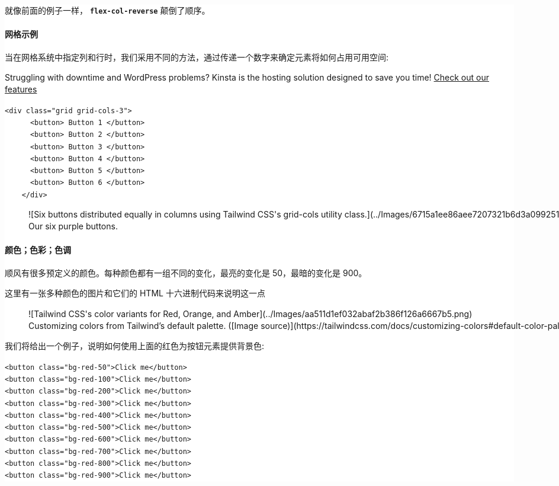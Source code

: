 </figure>

就像前面的例子一样， **`flex-col-reverse`** 颠倒了顺序。

#### 网格示例

当在网格系统中指定列和行时，我们采用不同的方法，通过传递一个数字来确定元素将如何占用可用空间:

Struggling with downtime and WordPress problems? Kinsta is the hosting solution designed to save you time! [Check out our features](https://kinsta.com/features/)

```
<div class="grid grid-cols-3">
      <button> Button 1 </button>
      <button> Button 2 </button>
      <button> Button 3 </button>
      <button> Button 4 </button>
      <button> Button 5 </button>
      <button> Button 6 </button>
    </div>
```

<figure id="attachment_114104" aria-describedby="caption-attachment-114104" style="width: 1024px" class="wp-caption alignnone">![Six buttons distributed equally in columns using Tailwind CSS's grid-cols utility class.](../Images/6715a1ee86aee7207321b6d3a099251f.png)

<figcaption id="caption-attachment-114104" class="wp-caption-text">Our six purple buttons.</figcaption>

</figure>

#### 颜色；色彩；色调

顺风有很多预定义的颜色。每种颜色都有一组不同的变化，最亮的变化是 50，最暗的变化是 900。

这里有一张多种颜色的图片和它们的 HTML 十六进制代码来说明这一点

<figure id="attachment_114105" aria-describedby="caption-attachment-114105" style="width: 1024px" class="wp-caption alignnone">![Tailwind CSS's color variants for Red, Orange, and Amber](../Images/aa511d1ef032abaf2b386f126a6667b5.png)

<figcaption id="caption-attachment-114105" class="wp-caption-text">Customizing colors from Tailwind’s default palette. ([Image source)](https://tailwindcss.com/docs/customizing-colors#default-color-palette)</figcaption>

</figure>

我们将给出一个例子，说明如何使用上面的红色为按钮元素提供背景色:

```
<button class="bg-red-50">Click me</button>
<button class="bg-red-100">Click me</button>
<button class="bg-red-200">Click me</button>
<button class="bg-red-300">Click me</button>
<button class="bg-red-400">Click me</button>
<button class="bg-red-500">Click me</button>
<button class="bg-red-600">Click me</button>
<button class="bg-red-700">Click me</button>
<button class="bg-red-800">Click me</button>
<button class="bg-red-900">Click me</button>
```

